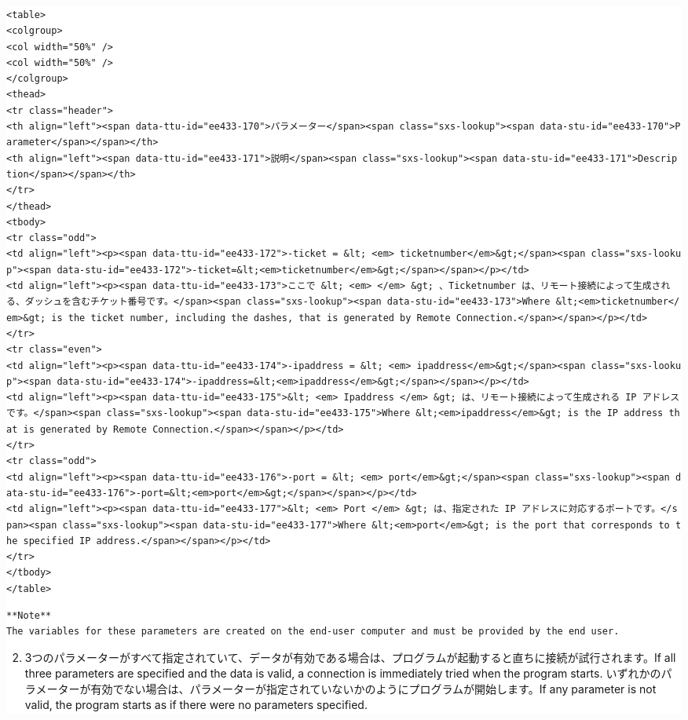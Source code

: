     <table>
    <colgroup>
    <col width="50%" />
    <col width="50%" />
    </colgroup>
    <thead>
    <tr class="header">
    <th align="left"><span data-ttu-id="ee433-170">パラメーター</span><span class="sxs-lookup"><span data-stu-id="ee433-170">Parameter</span></span></th>
    <th align="left"><span data-ttu-id="ee433-171">説明</span><span class="sxs-lookup"><span data-stu-id="ee433-171">Description</span></span></th>
    </tr>
    </thead>
    <tbody>
    <tr class="odd">
    <td align="left"><p><span data-ttu-id="ee433-172">-ticket = &lt; <em> ticketnumber</em>&gt;</span><span class="sxs-lookup"><span data-stu-id="ee433-172">-ticket=&lt;<em>ticketnumber</em>&gt;</span></span></p></td>
    <td align="left"><p><span data-ttu-id="ee433-173">ここで &lt; <em> </em> &gt; 、Ticketnumber は、リモート接続によって生成される、ダッシュを含むチケット番号です。</span><span class="sxs-lookup"><span data-stu-id="ee433-173">Where &lt;<em>ticketnumber</em>&gt; is the ticket number, including the dashes, that is generated by Remote Connection.</span></span></p></td>
    </tr>
    <tr class="even">
    <td align="left"><p><span data-ttu-id="ee433-174">-ipaddress = &lt; <em> ipaddress</em>&gt;</span><span class="sxs-lookup"><span data-stu-id="ee433-174">-ipaddress=&lt;<em>ipaddress</em>&gt;</span></span></p></td>
    <td align="left"><p><span data-ttu-id="ee433-175">&lt; <em> Ipaddress </em> &gt; は、リモート接続によって生成される IP アドレスです。</span><span class="sxs-lookup"><span data-stu-id="ee433-175">Where &lt;<em>ipaddress</em>&gt; is the IP address that is generated by Remote Connection.</span></span></p></td>
    </tr>
    <tr class="odd">
    <td align="left"><p><span data-ttu-id="ee433-176">-port = &lt; <em> port</em>&gt;</span><span class="sxs-lookup"><span data-stu-id="ee433-176">-port=&lt;<em>port</em>&gt;</span></span></p></td>
    <td align="left"><p><span data-ttu-id="ee433-177">&lt; <em> Port </em> &gt; は、指定された IP アドレスに対応するポートです。</span><span class="sxs-lookup"><span data-stu-id="ee433-177">Where &lt;<em>port</em>&gt; is the port that corresponds to the specified IP address.</span></span></p></td>
    </tr>
    </tbody>
    </table>



~~~
**Note**  
The variables for these parameters are created on the end-user computer and must be provided by the end user.
~~~



2. <span data-ttu-id="ee433-178">3つのパラメーターがすべて指定されていて、データが有効である場合は、プログラムが起動すると直ちに接続が試行されます。</span><span class="sxs-lookup"><span data-stu-id="ee433-178">If all three parameters are specified and the data is valid, a connection is immediately tried when the program starts.</span></span> <span data-ttu-id="ee433-179">いずれかのパラメーターが有効でない場合は、パラメーターが指定されていないかのようにプログラムが開始します。</span><span class="sxs-lookup"><span data-stu-id="ee433-179">If any parameter is not valid, the program starts as if there were no parameters specified.</span></span>
